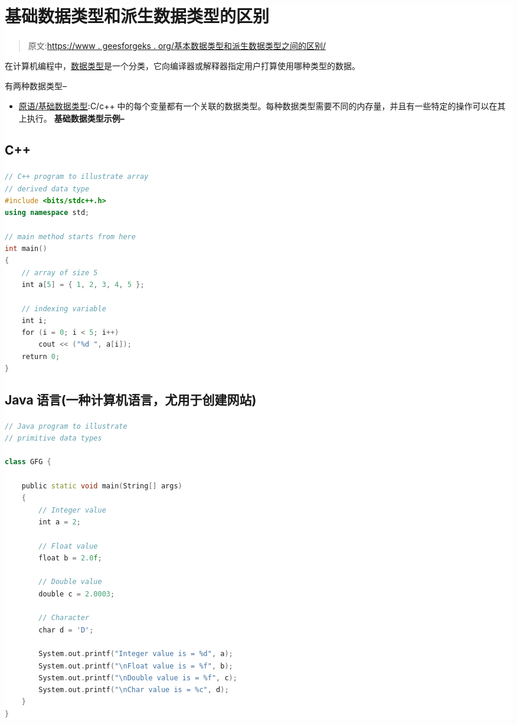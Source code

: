 # 基础数据类型和派生数据类型的区别

> 原文:[https://www . geesforgeks . org/基本数据类型和派生数据类型之间的区别/](https://www.geeksforgeeks.org/difference-between-fundamental-data-types-and-derived-data-types/)

在计算机编程中，[数据类型](https://www.geeksforgeeks.org/c-data-types/)是一个分类，它向编译器或解释器指定用户打算使用哪种类型的数据。

有两种数据类型–

*   [原语/基础数据类型](https://www.geeksforgeeks.org/c-data-types/):C/c++ 中的每个变量都有一个关联的数据类型。每种数据类型需要不同的内存量，并且有一些特定的操作可以在其上执行。
    **基础数据类型示例–**

## C++

```cpp
// C++ program to illustrate array
// derived data type
#include <bits/stdc++.h>
using namespace std;

// main method starts from here
int main()
{
    // array of size 5
    int a[5] = { 1, 2, 3, 4, 5 };

    // indexing variable
    int i;
    for (i = 0; i < 5; i++)
        cout << ("%d ", a[i]);
    return 0;
}
```

## Java 语言(一种计算机语言，尤用于创建网站)

```cpp
// Java program to illustrate
// primitive data types

class GFG {

    public static void main(String[] args)
    {
        // Integer value
        int a = 2;

        // Float value
        float b = 2.0f;

        // Double value
        double c = 2.0003;

        // Character
        char d = 'D';

        System.out.printf("Integer value is = %d", a);
        System.out.printf("\nFloat value is = %f", b);
        System.out.printf("\nDouble value is = %f", c);
        System.out.printf("\nChar value is = %c", d);
    }
}

```
